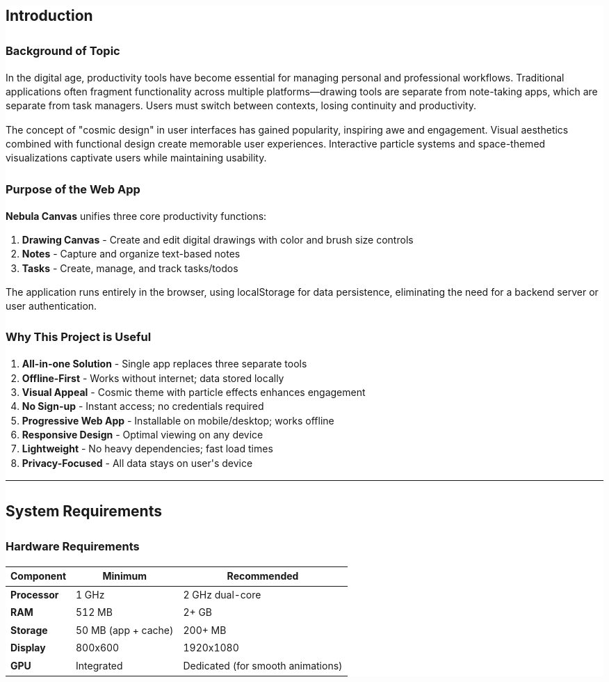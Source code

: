 
## Introduction

### Background of Topic

In the digital age, productivity tools have become essential for managing personal and professional workflows. Traditional applications often fragment functionality across multiple platforms—drawing tools are separate from note-taking apps, which are separate from task managers. Users must switch between contexts, losing continuity and productivity.

The concept of "cosmic design" in user interfaces has gained popularity, inspiring awe and engagement. Visual aesthetics combined with functional design create memorable user experiences. Interactive particle systems and space-themed visualizations captivate users while maintaining usability.

### Purpose of the Web App

**Nebula Canvas** unifies three core productivity functions:
1. **Drawing Canvas** - Create and edit digital drawings with color and brush size controls
2. **Notes** - Capture and organize text-based notes
3. **Tasks** - Create, manage, and track tasks/todos

The application runs entirely in the browser, using localStorage for data persistence, eliminating the need for a backend server or user authentication.

### Why This Project is Useful

1. **All-in-one Solution** - Single app replaces three separate tools
2. **Offline-First** - Works without internet; data stored locally
3. **Visual Appeal** - Cosmic theme with particle effects enhances engagement
4. **No Sign-up** - Instant access; no credentials required
5. **Progressive Web App** - Installable on mobile/desktop; works offline
6. **Responsive Design** - Optimal viewing on any device
7. **Lightweight** - No heavy dependencies; fast load times
8. **Privacy-Focused** - All data stays on user's device

---

## System Requirements

### Hardware Requirements

| Component | Minimum | Recommended |
|-----------|---------|------------|
| **Processor** | 1 GHz | 2 GHz dual-core |
| **RAM** | 512 MB | 2+ GB |
| **Storage** | 50 MB (app + cache) | 200+ MB |
| **Display** | 800x600 | 1920x1080 |
| **GPU** | Integrated | Dedicated (for smooth animations) |
